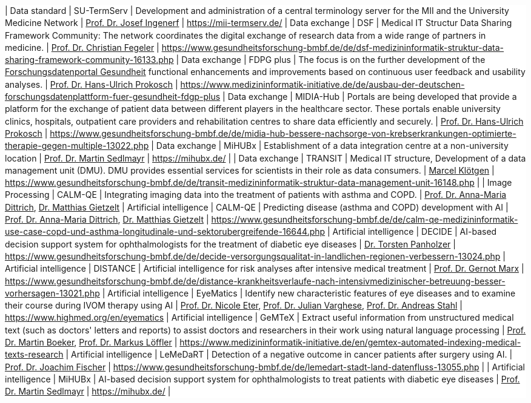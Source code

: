 | Data standard | SU-TermServ | Development and administration of a central terminology server for the MII and the University Medicine Network | [Prof. Dr. Josef Ingenerf](https://www.imi.uni-luebeck.de/institut/mitarbeiterinnen/ingenerf-josef) | https://mii-termserv.de/
| Data exchange | DSF | Medical IT Structur Data Sharing Framework Community: The network coordinates the digital exchange of research data from a wide range of partners in medicine. | [Prof. Dr. Christian Fegeler](https://www.hs-heilbronn.de/de/christian.fegeler) | https://www.gesundheitsforschung-bmbf.de/de/dsf-medizininformatik-struktur-data-sharing-framework-community-16133.php
| Data exchange | FDPG plus | The focus is on the further development of the [Forschungsdatenportal Gesundheit](https://forschen-fuer-gesundheit.de/) functional enhancements and improvements based on continuous user feedback and usability analyses. | [Prof. Dr. Hans-Ulrich Prokosch](https://www.imi.med.fau.de/person/prof-dr-hans-ulrich-prokosch/) | https://www.medizininformatik-initiative.de/de/ausbau-der-deutschen-forschungsdatenplattform-fuer-gesundheit-fdgp-plus
| Data exchange | MIDIA-Hub | Portals are being developed that provide a platform for the exchange of patient data between different players in the healthcare sector. These portals enable university clinics, hospitals, outpatient care providers and rehabilitation centres to share data efficiently and securely. | [Prof. Dr. Hans-Ulrich Prokosch](https://www.imi.med.fau.de/person/prof-dr-hans-ulrich-prokosch/) | https://www.gesundheitsforschung-bmbf.de/de/midia-hub-bessere-nachsorge-von-krebserkrankungen-optimierte-therapie-gegen-multiple-13022.php
| Data exchange | MiHUBx | Establishment of a data integration centre at a non-university location | [Prof. Dr. Martin Sedlmayr](https://tu-dresden.de/med/mf/imb/das-institut/beschaeftigte/persoenliche-profile-der-mitarbeitenden/prof-dr-rer-nat-martin-sedlmayr) | https://mihubx.de/ |
| Data exchange | TRANSIT | Medical IT structure, Development of a data management unit (DMU). DMU provides essential services for scientists in their role as data consumers. | [Marcel Klötgen](https://www.fh-dortmund.de/personen/Marcel-Klotgen/index.php) | https://www.gesundheitsforschung-bmbf.de/de/transit-medizininformatik-struktur-data-management-unit-16148.php |
| Image Processing | CALM-QE | Integrating imaging data into the treatment of patients with asthma and COPD. | [Prof. Dr. Anna-Maria Dittrich](https://www.mhh.de/kinderpneumologie-allergologie-neonatologie/die-klinik/das-team/oberaerzte-funktionsoberaerzte-forschungsgruppenleiter-und-aerzte-in-einer-leitenden-positionen/priv-doz-dr-med-anna-maria-dittrich), [Dr. Matthias Gietzelt](https://www.mhh.de/forschungseinrichtungen/medic)
| Artificial intelligence | CALM-QE | Predicting disease (asthma and COPD) development with AI | [Prof. Dr. Anna-Maria Dittrich](https://www.mhh.de/kinderpneumologie-allergologie-neonatologie/die-klinik/das-team/oberaerzte-funktionsoberaerzte-forschungsgruppenleiter-und-aerzte-in-einer-leitenden-positionen/priv-doz-dr-med-anna-maria-dittrich), [Dr. Matthias Gietzelt](https://www.mhh.de/forschungseinrichtungen/medic) | https://www.gesundheitsforschung-bmbf.de/de/calm-qe-medizininformatik-use-case-copd-und-asthma-longitudinale-und-sektorubergreifende-16644.php
| Artificial intelligence | DECIDE | AI-based decision support system for ophthalmologists for the treatment of diabetic eye diseases | [Dr. Torsten Panholzer](https://www.unimedizin-mainz.de/imbei/informatik/medizininformatik/mitarbeiter/panholzer.html) | https://www.gesundheitsforschung-bmbf.de/de/decide-versorgungsqualitat-in-landlichen-regionen-verbessern-13024.php
| Artificial intelligence | DISTANCE | Artificial intelligence for risk analyses after intensive medical treatment | [Prof. Dr. Gernot Marx](https://www.ukaachen.de/kliniken-institute/klinik-fuer-operative-intensivmedizin-und-intermediate-care/klinik/team/klinikdirektor/) | https://www.gesundheitsforschung-bmbf.de/de/distance-krankheitsverlaufe-nach-intensivmedizinischer-betreuung-besser-vorhersagen-13021.php
| Artificial intelligence | EyeMatics | Identify new characteristic features of eye diseases and to examine their course during IVOM therapy using AI | [Prof. Dr. Nicole Eter](https://www.ukm.de/kliniken/augenklinik), [Prof. Dr. Julian Varghese](https://www.medizin.uni-muenster.de/imi/das-institut/team/arbeitsgruppe-digital-health/univ-prof-dr-med-julian-varghese-m-sc.html), [Prof. Dr. Andreas Stahl](https://www2.medizin.uni-greifswald.de/augen/klinik/mitarbeiter/prof-dr-med-andreas-stahl/) | https://www.highmed.org/en/eyematics
| Artificial intelligence | GeMTeX | Extract useful information from unstructured medical text (such as doctors' letters and reports) to assist doctors and researchers in their work using natural language processing | [Prof. Dr. Martin Boeker](https://www.kiinformatik.mri.tum.de/de/boeker-martin), [Prof. Dr. Markus Löffler](https://www.imise.uni-leipzig.de/Mitarbeiter/Markus_Loeffler) | https://www.medizininformatik-initiative.de/en/gemtex-automated-indexing-medical-texts-research
| Artificial intelligence | LeMeDaRT | Detection of a negative outcome in cancer patients after surgery using AI. | [Prof. Dr. Joachim Fischer](https://www.umm.uni-heidelberg.de/cpd/grundlagen-praeventivmedizin/allgemeinmedizin/team/joachim-fischer/) | https://www.gesundheitsforschung-bmbf.de/de/lemedart-stadt-land-datenfluss-13055.php |
| Artificial intelligence | MiHUBx | AI-based decision support system for ophthalmologists to treat patients with diabetic eye diseases | [Prof. Dr. Martin Sedlmayr](https://tu-dresden.de/med/mf/imb/das-institut/beschaeftigte/persoenliche-profile-der-mitarbeitenden/prof-dr-rer-nat-martin-sedlmayr) | https://mihubx.de/ |